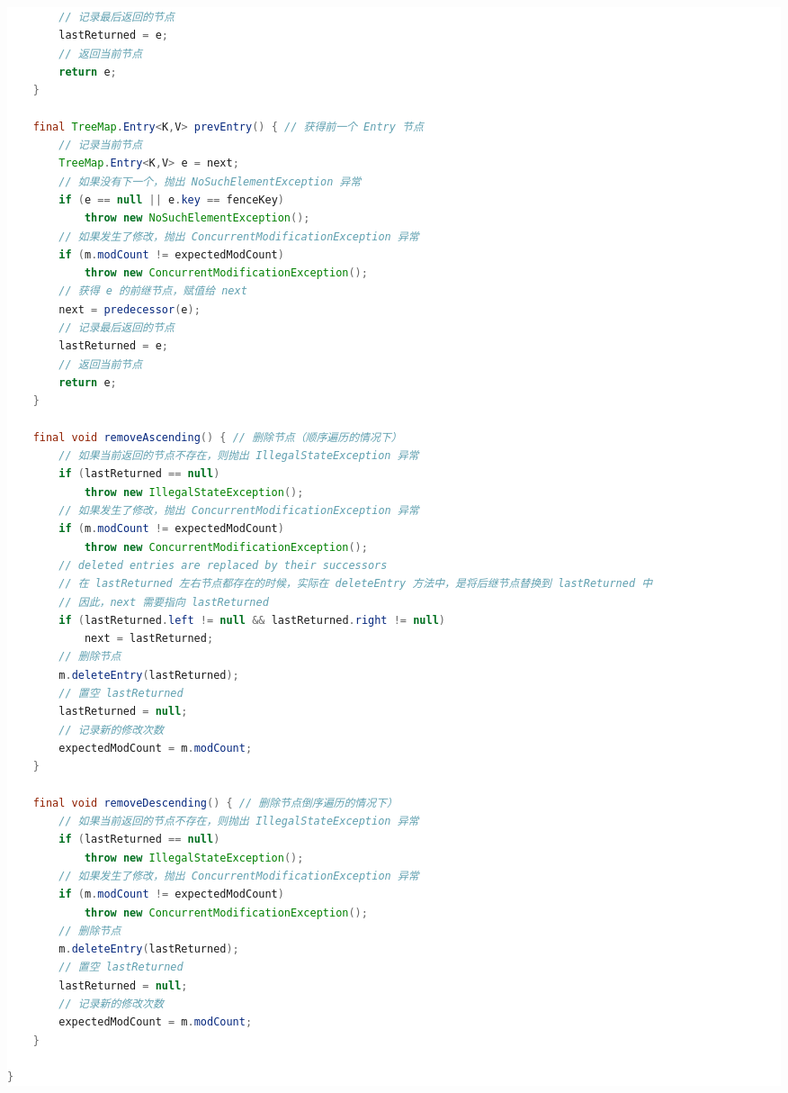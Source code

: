```java
        // 记录最后返回的节点
        lastReturned = e;
        // 返回当前节点
        return e;
    }

    final TreeMap.Entry<K,V> prevEntry() { // 获得前一个 Entry 节点
        // 记录当前节点
        TreeMap.Entry<K,V> e = next;
        // 如果没有下一个，抛出 NoSuchElementException 异常
        if (e == null || e.key == fenceKey)
            throw new NoSuchElementException();
        // 如果发生了修改，抛出 ConcurrentModificationException 异常
        if (m.modCount != expectedModCount)
            throw new ConcurrentModificationException();
        // 获得 e 的前继节点，赋值给 next
        next = predecessor(e);
        // 记录最后返回的节点
        lastReturned = e;
        // 返回当前节点
        return e;
    }

    final void removeAscending() { // 删除节点（顺序遍历的情况下）
        // 如果当前返回的节点不存在，则抛出 IllegalStateException 异常
        if (lastReturned == null)
            throw new IllegalStateException();
        // 如果发生了修改，抛出 ConcurrentModificationException 异常
        if (m.modCount != expectedModCount)
            throw new ConcurrentModificationException();
        // deleted entries are replaced by their successors
        // 在 lastReturned 左右节点都存在的时候，实际在 deleteEntry 方法中，是将后继节点替换到 lastReturned 中
        // 因此，next 需要指向 lastReturned
        if (lastReturned.left != null && lastReturned.right != null)
            next = lastReturned;
        // 删除节点
        m.deleteEntry(lastReturned);
        // 置空 lastReturned
        lastReturned = null;
        // 记录新的修改次数
        expectedModCount = m.modCount;
    }

    final void removeDescending() { // 删除节点倒序遍历的情况下）
        // 如果当前返回的节点不存在，则抛出 IllegalStateException 异常
        if (lastReturned == null)
            throw new IllegalStateException();
        // 如果发生了修改，抛出 ConcurrentModificationException 异常
        if (m.modCount != expectedModCount)
            throw new ConcurrentModificationException();
        // 删除节点
        m.deleteEntry(lastReturned);
        // 置空 lastReturned
        lastReturned = null;
        // 记录新的修改次数
        expectedModCount = m.modCount;
    }

}
```

